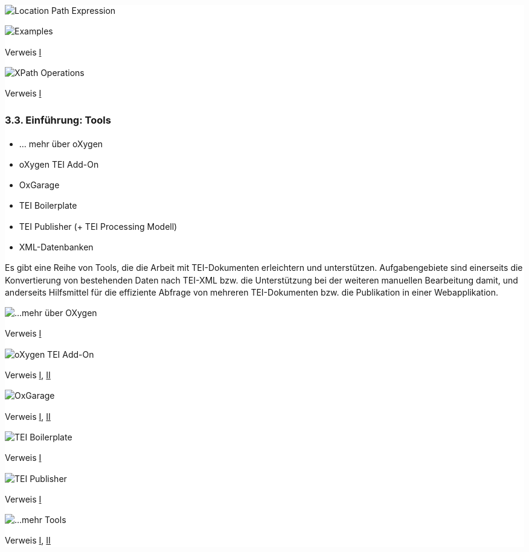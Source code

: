 ![Location Path Expression](/assets/images/cms/posts/xml-tei-oxygen-einführung-praxis/15_XPATH_Expression.png)

![Examples](/assets/images/cms/posts/xml-tei-oxygen-einführung-praxis/16_XPATH_Expression.png)

Verweis [I](https://www.w3schools.com/xml/xpath_axes.asp)

![XPath Operations](/assets/images/cms/posts/xml-tei-oxygen-einführung-praxis/17_XPATH_Expression.png)

Verweis [I](https://www.w3schools.com/xml/xpath_operators.asp)

### 3.3. Einführung: Tools

- ... mehr über oXygen

- oXygen TEI Add-On

- OxGarage

- TEI Boilerplate

- TEI Publisher (+ TEI Processing Modell)

- XML-Datenbanken

Es gibt eine Reihe von Tools, die die Arbeit mit TEI-Dokumenten erleichtern und
unterstützen. Aufgabengebiete sind einerseits die Konvertierung von bestehenden
Daten nach TEI-XML bzw. die Unterstützung bei der weiteren manuellen Bearbeitung
damit, und anderseits Hilfsmittel für die effiziente Abfrage von mehreren
TEI-Dokumenten bzw. die Publikation in einer Webapplikation.

![...mehr über OXygen](/assets/images/cms/posts/xml-tei-oxygen-einführung-praxis/Folie105.png)

Verweis [I](https://regexr.com/)

![oXygen TEI Add-On](/assets/images/cms/posts/xml-tei-oxygen-einführung-praxis/Folie106.png)

Verweis [I](https://github.com/TEIC/TEI/),
[II](https://faqingperplxd.wordpress.com/2014/04/02/auto-update-your-tei-framework-in-oxygen/)

![OxGarage](/assets/images/cms/posts/xml-tei-oxygen-einführung-praxis/Folie107.png)

Verweis [I](https://oxgarage.tei-c.org/),
[II](https://github.com/TEIC/Stylesheets)

![TEI Boilerplate](/assets/images/cms/posts/xml-tei-oxygen-einführung-praxis/Folie108.png)

Verweis [I](https://dcl.ils.indiana.edu/teibp/)

![TEI Publisher](/assets/images/cms/posts/xml-tei-oxygen-einführung-praxis/Folie109.png)

Verweis [I](https://teipublisher.acdh-dev.oeaw.ac.at/index.html)

![...mehr Tools](/assets/images/cms/posts/xml-tei-oxygen-einführung-praxis/Folie110.png)

Verweis [I](https://tei-c.org/Tools/),
[II](https://wiki.tei-c.org/index.php/Category:Tools)
